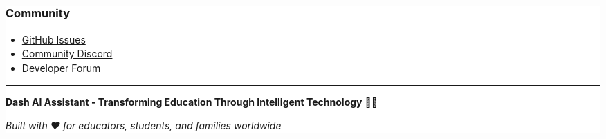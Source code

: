 ### Community
- [GitHub Issues](https://github.com/edudashpro/issues)
- [Community Discord](https://discord.gg/edudashpro)
- [Developer Forum](https://forum.edudashpro.com)

---

**Dash AI Assistant - Transforming Education Through Intelligent Technology** 🚀✨

*Built with ❤️ for educators, students, and families worldwide*

